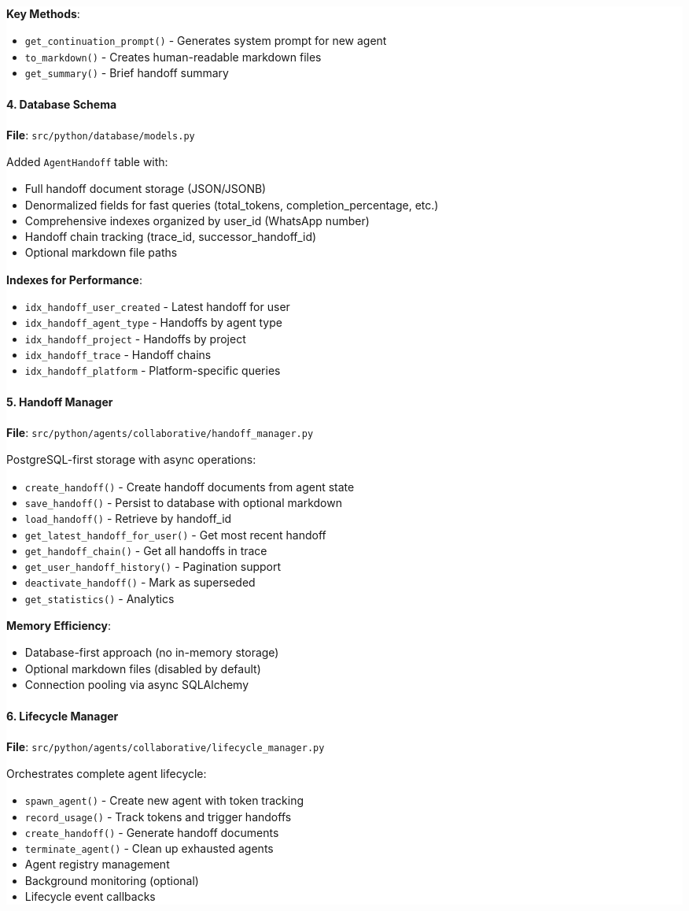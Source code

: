 **Key Methods**:
- `get_continuation_prompt()` - Generates system prompt for new agent
- `to_markdown()` - Creates human-readable markdown files
- `get_summary()` - Brief handoff summary

#### 4. Database Schema

**File**: `src/python/database/models.py`

Added `AgentHandoff` table with:
- Full handoff document storage (JSON/JSONB)
- Denormalized fields for fast queries (total_tokens, completion_percentage, etc.)
- Comprehensive indexes organized by user_id (WhatsApp number)
- Handoff chain tracking (trace_id, successor_handoff_id)
- Optional markdown file paths

**Indexes for Performance**:
- `idx_handoff_user_created` - Latest handoff for user
- `idx_handoff_agent_type` - Handoffs by agent type
- `idx_handoff_project` - Handoffs by project
- `idx_handoff_trace` - Handoff chains
- `idx_handoff_platform` - Platform-specific queries

#### 5. Handoff Manager

**File**: `src/python/agents/collaborative/handoff_manager.py`

PostgreSQL-first storage with async operations:
- `create_handoff()` - Create handoff documents from agent state
- `save_handoff()` - Persist to database with optional markdown
- `load_handoff()` - Retrieve by handoff_id
- `get_latest_handoff_for_user()` - Get most recent handoff
- `get_handoff_chain()` - Get all handoffs in trace
- `get_user_handoff_history()` - Pagination support
- `deactivate_handoff()` - Mark as superseded
- `get_statistics()` - Analytics

**Memory Efficiency**:
- Database-first approach (no in-memory storage)
- Optional markdown files (disabled by default)
- Connection pooling via async SQLAlchemy

#### 6. Lifecycle Manager

**File**: `src/python/agents/collaborative/lifecycle_manager.py`

Orchestrates complete agent lifecycle:
- `spawn_agent()` - Create new agent with token tracking
- `record_usage()` - Track tokens and trigger handoffs
- `create_handoff()` - Generate handoff documents
- `terminate_agent()` - Clean up exhausted agents
- Agent registry management
- Background monitoring (optional)
- Lifecycle event callbacks

